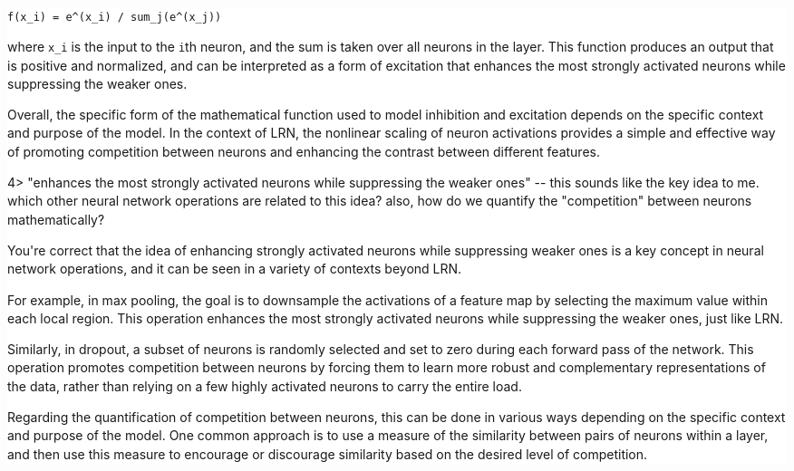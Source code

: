 ```
f(x_i) = e^(x_i) / sum_j(e^(x_j))
```

where `x_i` is the input to the `i`th neuron, and
the sum is taken over all neurons in the
layer. This function produces an output that is
positive and normalized, and can be interpreted as
a form of excitation that enhances the most
strongly activated neurons while suppressing the
weaker ones.

Overall, the specific form of the mathematical
function used to model inhibition and excitation
depends on the specific context and purpose of the
model. In the context of LRN, the nonlinear
scaling of neuron activations provides a simple
and effective way of promoting competition between
neurons and enhancing the contrast between
different features.

4> "enhances the most strongly activated neurons
while suppressing the weaker ones" -- this sounds
like the key idea to me.  which other neural
network operations are related to this idea? also,
how do we quantify the "competition" between
neurons mathematically?

You're correct that the idea of enhancing strongly
activated neurons while suppressing weaker ones is
a key concept in neural network operations, and it
can be seen in a variety of contexts beyond LRN.

For example, in max pooling, the goal is to
downsample the activations of a feature map by
selecting the maximum value within each local
region. This operation enhances the most strongly
activated neurons while suppressing the weaker
ones, just like LRN.

Similarly, in dropout, a subset of neurons is
randomly selected and set to zero during each
forward pass of the network. This operation
promotes competition between neurons by forcing
them to learn more robust and complementary
representations of the data, rather than relying
on a few highly activated neurons to carry the
entire load.

Regarding the quantification of competition
between neurons, this can be done in various ways
depending on the specific context and purpose of
the model. One common approach is to use a measure
of the similarity between pairs of neurons within
a layer, and then use this measure to encourage or
discourage similarity based on the desired level
of competition.
